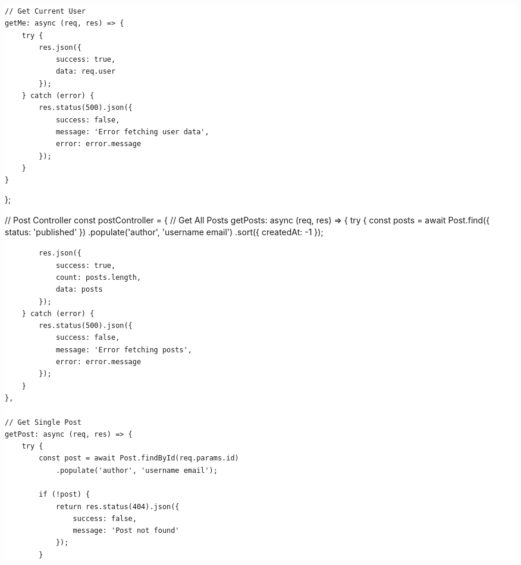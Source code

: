     // Get Current User
    getMe: async (req, res) => {
        try {
            res.json({
                success: true,
                data: req.user
            });
        } catch (error) {
            res.status(500).json({
                success: false,
                message: 'Error fetching user data',
                error: error.message
            });
        }
    }
};

// Post Controller
const postController = {
    // Get All Posts
    getPosts: async (req, res) => {
        try {
            const posts = await Post.find({ status: 'published' })
                .populate('author', 'username email')
                .sort({ createdAt: -1 });

            res.json({
                success: true,
                count: posts.length,
                data: posts
            });
        } catch (error) {
            res.status(500).json({
                success: false,
                message: 'Error fetching posts',
                error: error.message
            });
        }
    },

    // Get Single Post
    getPost: async (req, res) => {
        try {
            const post = await Post.findById(req.params.id)
                .populate('author', 'username email');

            if (!post) {
                return res.status(404).json({
                    success: false,
                    message: 'Post not found'
                });
            }

